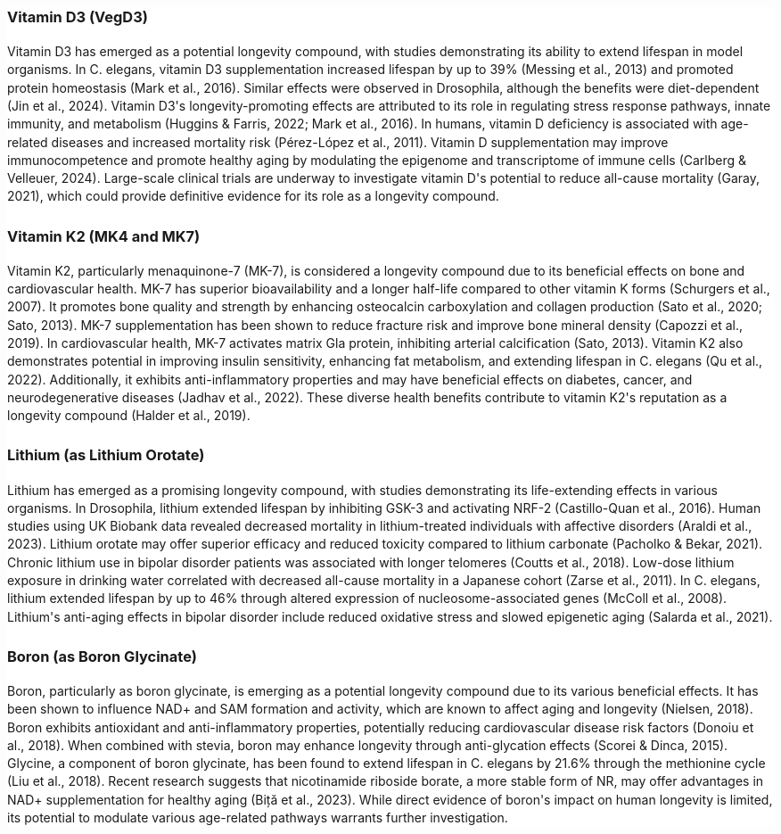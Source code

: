 ### Vitamin D3 (VegD3)
Vitamin D3 has emerged as a potential longevity compound, with studies demonstrating its ability to extend lifespan in model organisms. In C. elegans, vitamin D3 supplementation increased lifespan by up to 39% (Messing et al., 2013) and promoted protein homeostasis (Mark et al., 2016). Similar effects were observed in Drosophila, although the benefits were diet-dependent (Jin et al., 2024). Vitamin D3's longevity-promoting effects are attributed to its role in regulating stress response pathways, innate immunity, and metabolism (Huggins & Farris, 2022; Mark et al., 2016). In humans, vitamin D deficiency is associated with age-related diseases and increased mortality risk (Pérez-López et al., 2011). Vitamin D supplementation may improve immunocompetence and promote healthy aging by modulating the epigenome and transcriptome of immune cells (Carlberg & Velleuer, 2024). Large-scale clinical trials are underway to investigate vitamin D's potential to reduce all-cause mortality (Garay, 2021), which could provide definitive evidence for its role as a longevity compound.
 
### Vitamin K2 (MK4 and MK7)
Vitamin K2, particularly menaquinone-7 (MK-7), is considered a longevity compound due to its beneficial effects on bone and cardiovascular health. MK-7 has superior bioavailability and a longer half-life compared to other vitamin K forms (Schurgers et al., 2007). It promotes bone quality and strength by enhancing osteocalcin carboxylation and collagen production (Sato et al., 2020; Sato, 2013). MK-7 supplementation has been shown to reduce fracture risk and improve bone mineral density (Capozzi et al., 2019). In cardiovascular health, MK-7 activates matrix Gla protein, inhibiting arterial calcification (Sato, 2013). Vitamin K2 also demonstrates potential in improving insulin sensitivity, enhancing fat metabolism, and extending lifespan in C. elegans (Qu et al., 2022). Additionally, it exhibits anti-inflammatory properties and may have beneficial effects on diabetes, cancer, and neurodegenerative diseases (Jadhav et al., 2022). These diverse health benefits contribute to vitamin K2's reputation as a longevity compound (Halder et al., 2019).
 
### Lithium (as Lithium Orotate)
Lithium has emerged as a promising longevity compound, with studies demonstrating its life-extending effects in various organisms. In Drosophila, lithium extended lifespan by inhibiting GSK-3 and activating NRF-2 (Castillo-Quan et al., 2016). Human studies using UK Biobank data revealed decreased mortality in lithium-treated individuals with affective disorders (Araldi et al., 2023). Lithium orotate may offer superior efficacy and reduced toxicity compared to lithium carbonate (Pacholko & Bekar, 2021). Chronic lithium use in bipolar disorder patients was associated with longer telomeres (Coutts et al., 2018). Low-dose lithium exposure in drinking water correlated with decreased all-cause mortality in a Japanese cohort (Zarse et al., 2011). In C. elegans, lithium extended lifespan by up to 46% through altered expression of nucleosome-associated genes (McColl et al., 2008). Lithium's anti-aging effects in bipolar disorder include reduced oxidative stress and slowed epigenetic aging (Salarda et al., 2021).
 
### Boron (as Boron Glycinate)
Boron, particularly as boron glycinate, is emerging as a potential longevity compound due to its various beneficial effects. It has been shown to influence NAD+ and SAM formation and activity, which are known to affect aging and longevity (Nielsen, 2018). Boron exhibits antioxidant and anti-inflammatory properties, potentially reducing cardiovascular disease risk factors (Donoiu et al., 2018). When combined with stevia, boron may enhance longevity through anti-glycation effects (Scorei & Dinca, 2015). Glycine, a component of boron glycinate, has been found to extend lifespan in C. elegans by 21.6% through the methionine cycle (Liu et al., 2018). Recent research suggests that nicotinamide riboside borate, a more stable form of NR, may offer advantages in NAD+ supplementation for healthy aging (Biță et al., 2023). While direct evidence of boron's impact on human longevity is limited, its potential to modulate various age-related pathways warrants further investigation.
 